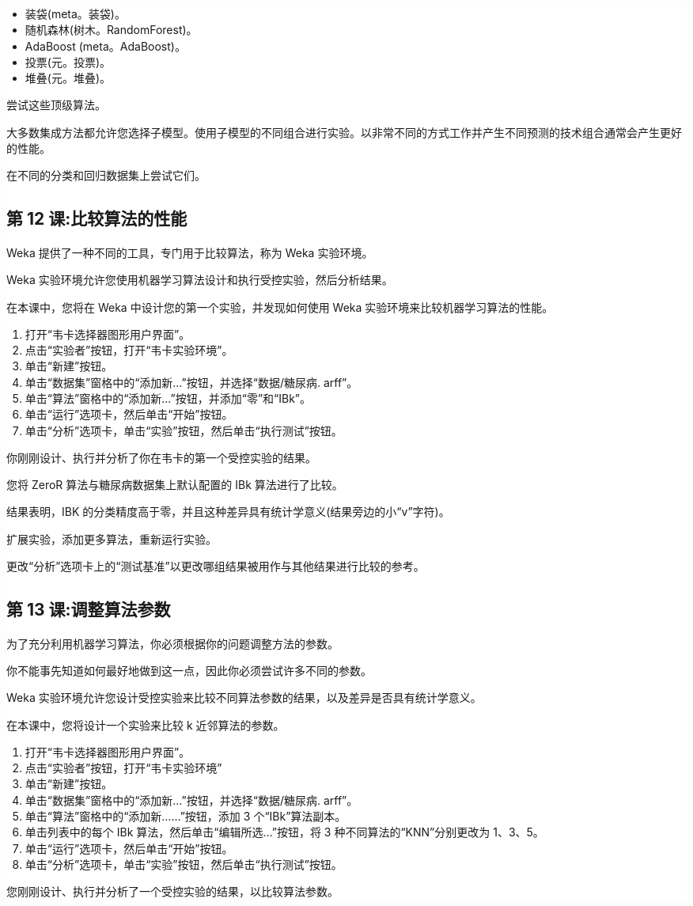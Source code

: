 *   装袋(meta。装袋)。
*   随机森林(树木。RandomForest)。
*   AdaBoost (meta。AdaBoost)。
*   投票(元。投票)。
*   堆叠(元。堆叠)。

尝试这些顶级算法。

大多数集成方法都允许您选择子模型。使用子模型的不同组合进行实验。以非常不同的方式工作并产生不同预测的技术组合通常会产生更好的性能。

在不同的分类和回归数据集上尝试它们。

## 第 12 课:比较算法的性能

Weka 提供了一种不同的工具，专门用于比较算法，称为 Weka 实验环境。

Weka 实验环境允许您使用机器学习算法设计和执行受控实验，然后分析结果。

在本课中，您将在 Weka 中设计您的第一个实验，并发现如何使用 Weka 实验环境来比较机器学习算法的性能。

1.  打开“韦卡选择器图形用户界面”。
2.  点击“实验者”按钮，打开“韦卡实验环境”。
3.  单击“新建”按钮。
4.  单击“数据集”窗格中的“添加新...”按钮，并选择“数据/糖尿病. arff”。
5.  单击“算法”窗格中的“添加新...”按钮，并添加“零”和“IBk”。
6.  单击“运行”选项卡，然后单击“开始”按钮。
7.  单击“分析”选项卡，单击“实验”按钮，然后单击“执行测试”按钮。

你刚刚设计、执行并分析了你在韦卡的第一个受控实验的结果。

您将 ZeroR 算法与糖尿病数据集上默认配置的 IBk 算法进行了比较。

结果表明，IBK 的分类精度高于零，并且这种差异具有统计学意义(结果旁边的小“v”字符)。

扩展实验，添加更多算法，重新运行实验。

更改“分析”选项卡上的“测试基准”以更改哪组结果被用作与其他结果进行比较的参考。

## 第 13 课:调整算法参数

为了充分利用机器学习算法，你必须根据你的问题调整方法的参数。

你不能事先知道如何最好地做到这一点，因此你必须尝试许多不同的参数。

Weka 实验环境允许您设计受控实验来比较不同算法参数的结果，以及差异是否具有统计学意义。

在本课中，您将设计一个实验来比较 k 近邻算法的参数。

1.  打开“韦卡选择器图形用户界面”。
2.  点击“实验者”按钮，打开“韦卡实验环境”
3.  单击“新建”按钮。
4.  单击“数据集”窗格中的“添加新...”按钮，并选择“数据/糖尿病. arff”。
5.  单击“算法”窗格中的“添加新……”按钮，添加 3 个“IBk”算法副本。
6.  单击列表中的每个 IBk 算法，然后单击“编辑所选...”按钮，将 3 种不同算法的“KNN”分别更改为 1、3、5。
7.  单击“运行”选项卡，然后单击“开始”按钮。
8.  单击“分析”选项卡，单击“实验”按钮，然后单击“执行测试”按钮。

您刚刚设计、执行并分析了一个受控实验的结果，以比较算法参数。
